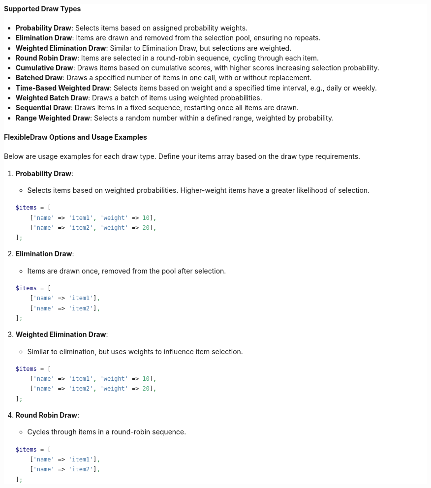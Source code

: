 #### Supported Draw Types

- **Probability Draw**: Selects items based on assigned probability weights.
- **Elimination Draw**: Items are drawn and removed from the selection pool, ensuring no repeats.
- **Weighted Elimination Draw**: Similar to Elimination Draw, but selections are weighted.
- **Round Robin Draw**: Items are selected in a round-robin sequence, cycling through each item.
- **Cumulative Draw**: Draws items based on cumulative scores, with higher scores increasing selection probability.
- **Batched Draw**: Draws a specified number of items in one call, with or without replacement.
- **Time-Based Weighted Draw**: Selects items based on weight and a specified time interval, e.g., daily or weekly.
- **Weighted Batch Draw**: Draws a batch of items using weighted probabilities.
- **Sequential Draw**: Draws items in a fixed sequence, restarting once all items are drawn.
- **Range Weighted Draw**: Selects a random number within a defined range, weighted by probability.

#### FlexibleDraw Options and Usage Examples

Below are usage examples for each draw type. Define your items array based on the draw type requirements.

1. **Probability Draw**:
    - Selects items based on weighted probabilities. Higher-weight items have a greater likelihood of selection.
   ```php
   $items = [
       ['name' => 'item1', 'weight' => 10],
       ['name' => 'item2', 'weight' => 20],
   ];
   ```

2. **Elimination Draw**:
    - Items are drawn once, removed from the pool after selection.
   ```php
   $items = [
       ['name' => 'item1'],
       ['name' => 'item2'],
   ];
   ```

3. **Weighted Elimination Draw**:
    - Similar to elimination, but uses weights to influence item selection.
   ```php
   $items = [
       ['name' => 'item1', 'weight' => 10],
       ['name' => 'item2', 'weight' => 20],
   ];
   ```

4. **Round Robin Draw**:
    - Cycles through items in a round-robin sequence.
   ```php
   $items = [
       ['name' => 'item1'],
       ['name' => 'item2'],
   ];
   ```
